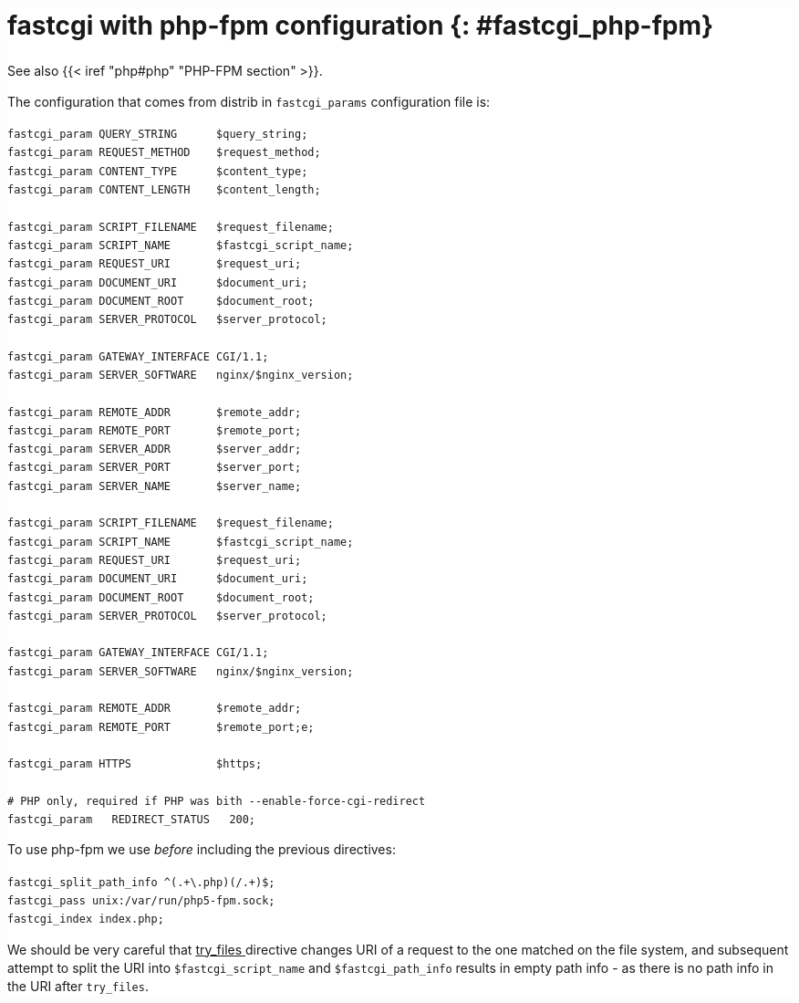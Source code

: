 # fastcgi with php-fpm configuration {: #fastcgi_php-fpm}
See also {{< iref "php#php" "PHP-FPM section" >}}.

The configuration that comes from distrib in `fastcgi_params`
configuration file is:

    fastcgi_param QUERY_STRING      $query_string;
    fastcgi_param REQUEST_METHOD    $request_method;
    fastcgi_param CONTENT_TYPE      $content_type;
    fastcgi_param CONTENT_LENGTH    $content_length;

    fastcgi_param SCRIPT_FILENAME   $request_filename;
    fastcgi_param SCRIPT_NAME       $fastcgi_script_name;
    fastcgi_param REQUEST_URI       $request_uri;
    fastcgi_param DOCUMENT_URI      $document_uri;
    fastcgi_param DOCUMENT_ROOT     $document_root;
    fastcgi_param SERVER_PROTOCOL   $server_protocol;

    fastcgi_param GATEWAY_INTERFACE CGI/1.1;
    fastcgi_param SERVER_SOFTWARE   nginx/$nginx_version;

    fastcgi_param REMOTE_ADDR       $remote_addr;
    fastcgi_param REMOTE_PORT       $remote_port;
    fastcgi_param SERVER_ADDR       $server_addr;
    fastcgi_param SERVER_PORT       $server_port;
    fastcgi_param SERVER_NAME       $server_name;

    fastcgi_param SCRIPT_FILENAME   $request_filename;
    fastcgi_param SCRIPT_NAME       $fastcgi_script_name;
    fastcgi_param REQUEST_URI       $request_uri;
    fastcgi_param DOCUMENT_URI      $document_uri;
    fastcgi_param DOCUMENT_ROOT     $document_root;
    fastcgi_param SERVER_PROTOCOL   $server_protocol;

    fastcgi_param GATEWAY_INTERFACE CGI/1.1;
    fastcgi_param SERVER_SOFTWARE   nginx/$nginx_version;

    fastcgi_param REMOTE_ADDR       $remote_addr;
    fastcgi_param REMOTE_PORT       $remote_port;e;

    fastcgi_param HTTPS             $https;

    # PHP only, required if PHP was bith --enable-force-cgi-redirect
    fastcgi_param   REDIRECT_STATUS   200;


To use php-fpm we use _before_ including the previous directives:

    fastcgi_split_path_info ^(.+\.php)(/.+)$;
    fastcgi_pass unix:/var/run/php5-fpm.sock;
    fastcgi_index index.php;

We should be very careful that
[try_files
](http://nginx.org/en/docs/http/ngx_http_core_module.html#try_files)
directive changes URI of a request to the one matched on the file
system, and subsequent attempt to split the URI into
`$fastcgi_script_name` and `$fastcgi_path_info` results in empty path
info - as there is no path info in the URI after `try_files`.
